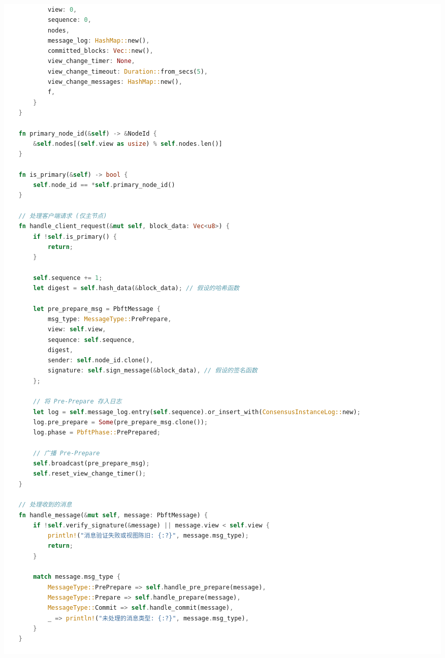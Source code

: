 ```rust
            view: 0,
            sequence: 0,
            nodes,
            message_log: HashMap::new(),
            committed_blocks: Vec::new(),
            view_change_timer: None,
            view_change_timeout: Duration::from_secs(5),
            view_change_messages: HashMap::new(),
            f,
        }
    }

    fn primary_node_id(&self) -> &NodeId {
        &self.nodes[(self.view as usize) % self.nodes.len()]
    }

    fn is_primary(&self) -> bool {
        self.node_id == *self.primary_node_id()
    }

    // 处理客户端请求 (仅主节点)
    fn handle_client_request(&mut self, block_data: Vec<u8>) {
        if !self.is_primary() {
            return;
        }
        
        self.sequence += 1;
        let digest = self.hash_data(&block_data); // 假设的哈希函数

        let pre_prepare_msg = PbftMessage {
            msg_type: MessageType::PrePrepare,
            view: self.view,
            sequence: self.sequence,
            digest,
            sender: self.node_id.clone(),
            signature: self.sign_message(&block_data), // 假设的签名函数
        };

        // 将 Pre-Prepare 存入日志
        let log = self.message_log.entry(self.sequence).or_insert_with(ConsensusInstanceLog::new);
        log.pre_prepare = Some(pre_prepare_msg.clone());
        log.phase = PbftPhase::PrePrepared;

        // 广播 Pre-Prepare
        self.broadcast(pre_prepare_msg);
        self.reset_view_change_timer();
    }
    
    // 处理收到的消息
    fn handle_message(&mut self, message: PbftMessage) {
        if !self.verify_signature(&message) || message.view < self.view {
            println!("消息验证失败或视图陈旧: {:?}", message.msg_type);
            return;
        }
        
        match message.msg_type {
            MessageType::PrePrepare => self.handle_pre_prepare(message),
            MessageType::Prepare => self.handle_prepare(message),
            MessageType::Commit => self.handle_commit(message),
            _ => println!("未处理的消息类型: {:?}", message.msg_type),
        }
    }
    
```